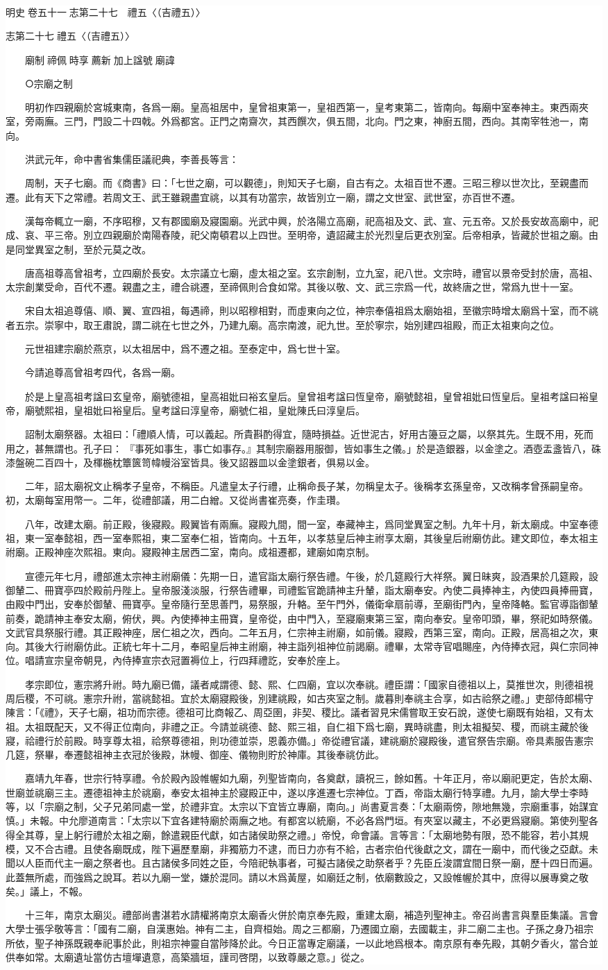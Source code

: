 明史
卷五十一
志第二十七　禮五〈（吉禮五）〉

志第二十七 禮五〈（吉禮五）〉

　　廟制 禘佩 時享 薦新 加上諡號 廟諱

　　○宗廟之制

　　明初作四親廟於宮城東南，各爲一廟。皇高祖居中，皇曾祖東第一，皇祖西第一，皇考東第二，皆南向。每廟中室奉神主。東西兩夾室，旁兩廡。三門，門設二十四戟。外爲都宮。正門之南齋次，其西饌次，俱五間，北向。門之東，神廚五間，西向。其南宰牲池一，南向。

　　洪武元年，命中書省集儒臣議祀典，李善長等言：

　　周制，天子七廟。而《商書》曰：「七世之廟，可以觀德」，則知天子七廟，自古有之。太祖百世不遷。三昭三穆以世次比，至親盡而遷。此有天下之常禮。若周文王、武王雖親盡宜祧，以其有功當宗，故皆別立一廟，謂之文世室、武世室，亦百世不遷。

　　漢每帝輒立一廟，不序昭穆，又有郡國廟及寢園廟。光武中興，於洛陽立高廟，祀高祖及文、武、宣、元五帝。又於長安故高廟中，祀成、哀、平三帝。別立四親廟於南陽舂陵，祀父南頓君以上四世。至明帝，遺詔藏主於光烈皇后更衣別室。后帝相承，皆藏於世祖之廟。由是同堂異室之制，至於元莫之改。

　　唐高祖尊高曾祖考，立四廟於長安。太宗議立七廟，虛太祖之室。玄宗創制，立九室，祀八世。文宗時，禮官以景帝受封於唐，高祖、太宗創業受命，百代不遷。親盡之主，禮合祧遷，至禘佩則合食如常。其後以敬、文、武三宗爲一代，故終唐之世，常爲九世十一室。

　　宋自太祖追尊僖、順、翼、宣四祖，每遇禘，則以昭穆相對，而虛東向之位，神宗奉僖祖爲太廟始祖，至徽宗時增太廟爲十室，而不祧者五宗。崇寧中，取王肅說，謂二祧在七世之外，乃建九廟。高宗南渡，祀九世。至於寧宗，始別建四祖殿，而正太祖東向之位。

　　元世祖建宗廟於燕京，以太祖居中，爲不遷之祖。至泰定中，爲七世十室。

　　今請追尊高曾祖考四代，各爲一廟。

　　於是上皇高祖考諡曰玄皇帝，廟號德祖，皇高祖妣曰裕玄皇后。皇曾祖考諡曰恆皇帝，廟號懿祖，皇曾祖妣曰恆皇后。皇祖考諡曰裕皇帝，廟號熙祖，皇祖妣曰裕皇后。皇考諡曰淳皇帝，廟號仁祖，皇妣陳氏曰淳皇后。

　　詔制太廟祭器。太祖曰：「禮順人情，可以義起。所貴斟酌得宜，隨時損益。近世泥古，好用古籩豆之屬，以祭其先。生既不用，死而用之，甚無謂也。孔子曰： 『事死如事生，事亡如事存。』其制宗廟器用服御，皆如事生之儀。」於是造銀器，以金塗之。酒壺盂盞皆八，硃漆盤碗二百四十，及楎椸枕簟篋笥幃幔浴室皆具。後又詔器皿以金塗銀者，俱易以金。

　　二年，詔太廟祝文止稱孝子皇帝，不稱臣。凡遣皇太子行禮，止稱命長子某，勿稱皇太子。後稱孝玄孫皇帝，又改稱孝曾孫嗣皇帝。初，太廟每室用幣一。二年，從禮部議，用二白繒。又從尚書崔亮奏，作圭瓚。

　　八年，改建太廟。前正殿，後寢殿。殿翼皆有兩廡。寢殿九間，間一室，奉藏神主，爲同堂異室之制。九年十月，新太廟成。中室奉德祖，東一室奉懿祖，西一室奉熙祖，東二室奉仁祖，皆南向。十五年，以孝慈皇后神主祔享太廟，其後皇后祔廟仿此。建文即位，奉太祖主祔廟。正殿神座次熙祖。東向。寢殿神主居西二室，南向。成祖遷都，建廟如南京制。

　　宣德元年七月，禮部進太宗神主祔廟儀：先期一日，遣官詣太廟行祭告禮。午後，於几筵殿行大祥祭。翼日昧爽，設酒果於几筵殿，設御輦二、冊寶亭四於殿前丹陛上。皇帝服淺淡服，行祭告禮畢，司禮監官跪請神主升輦，詣太廟奉安。內使二員捧神主，內使四員捧冊寶，由殿中門出，安奉於御輦、冊寶亭。皇帝隨行至思善門，易祭服，升輅。至午門外，儀衛傘扇前導，至廟街門內，皇帝降輅。監官導詣御輦前奏，跪請神主奉安太廟，俯伏，興。內使捧神主冊寶，皇帝從，由中門入，至寢廟東第三室，南向奉安。皇帝叩頭，畢，祭祀如時祭儀。文武官具祭服行禮。其正殿神座，居仁祖之次，西向。二年五月，仁宗神主祔廟，如前儀。寢殿，西第三室，南向。正殿，居高祖之次，東向。其後大行祔廟仿此。正統七年十二月，奉昭皇后神主祔廟，神主詣列祖神位前謁廟。禮畢，太常寺官唱賜座，內侍捧衣冠，與仁宗同神位。唱請宣宗皇帝朝見，內侍捧宣宗衣冠置褥位上，行四拜禮訖，安奉於座上。

　　孝宗即位，憲宗將升祔。時九廟已備，議者咸謂德、懿、熙、仁四廟，宜以次奉祧。禮臣謂：「國家自德祖以上，莫推世次，則德祖視周后稷，不可祧。憲宗升祔，當祧懿祖。宜於太廟寢殿後，別建祧殿，如古夾室之制。歲暮則奉祧主合享，如古祫祭之禮。」吏部侍郎楊守陳言：「《禮》，天子七廟，祖功而宗德。德祖可比商報乙、周亞圉，非契、稷比。議者習見宋儒嘗取王安石說，遂使七廟既有始祖，又有太祖。太祖既配天，又不得正位南向，非禮之正。今請並祧德、懿、熙三祖，自仁祖下爲七廟，異時祧盡，則太祖擬契、稷，而祧主藏於後寢，祫禮行於前殿。時享尊太祖，祫祭尊德祖，則功德並崇，恩義亦備。」帝從禮官議，建祧廟於寢殿後，遣官祭告宗廟。帝具素服告憲宗几筵，祭畢，奉遷懿祖神主衣冠於後殿，牀幔、御座、儀物則貯於神庫。其後奉祧仿此。

　　嘉靖九年春，世宗行特享禮。令於殿內設帷幄如九廟，列聖皆南向，各奠獻，讀祝三，餘如舊。十年正月，帝以廟祀更定，告於太廟、世廟並祧廟三主。遷德祖神主於祧廟，奉安太祖神主於寢殿正中，遂以序進遷七宗神位。丁酉，帝詣太廟行特享禮。九月，諭大學士李時等，以「宗廟之制，父子兄弟同處一堂，於禮非宜。太宗以下宜皆立專廟，南向。」尚書夏言奏：「太廟兩傍，隙地無幾，宗廟重事，始謀宜慎。」未報。中允廖道南言：「太宗以下宜各建特廟於兩廡之地。有都宮以統廟，不必各爲門垣。有夾室以藏主，不必更爲寢廟。第使列聖各得全其尊，皇上躬行禮於太祖之廟，餘遣親臣代獻，如古諸侯助祭之禮。」帝悅，命會議。言等言：「太廟地勢有限，恐不能容，若小其規模，又不合古禮。且使各廟既成，陛下遍歷羣廟，非獨筋力不逮，而日力亦有不給，古者宗伯代後獻之文，謂在一廟中，而代後之亞獻。未聞以人臣而代主一廟之祭者也。且古諸侯多同姓之臣，今陪祀執事者，可擬古諸侯之助祭者乎？先臣丘浚謂宜間日祭一廟，歷十四日而遍。此蓋無所處，而強爲之說耳。若以九廟一堂，嫌於混同。請以木爲黃屋，如廟廷之制，依廟數設之，又設帷幄於其中，庶得以展專奠之敬矣。」議上，不報。

　　十三年，南京太廟災。禮部尚書湛若水請權將南京太廟香火併於南京奉先殿，重建太廟，補造列聖神主。帝召尚書言與羣臣集議。言會大學士張孚敬等言：「國有二廟，自漢惠始。神有二主，自齊桓始。周之三都廟，乃遷國立廟，去國載主，非二廟二主也。子孫之身乃祖宗所依，聖子神孫既親奉祀事於此，則祖宗神靈自當陟降於此。今日正當專定廟議，一以此地爲根本。南京原有奉先殿，其朝夕香火，當合並供奉如常。太廟遺址當仿古壇墠遺意，高築牆垣，謹司啓閉，以致尊嚴之意。」從之。
